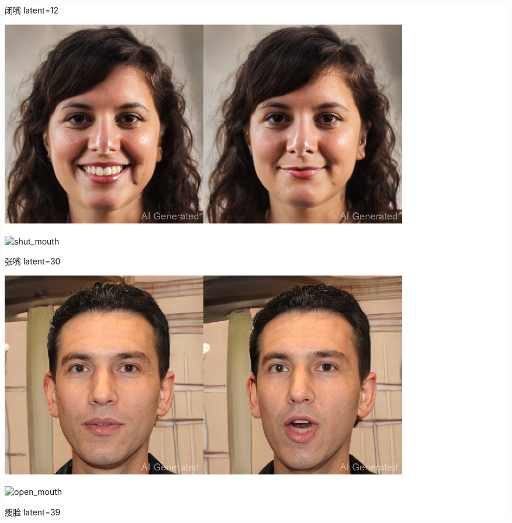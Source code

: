 
闭嘴 latent=12

![image-20241125103526716](./assets/image-20241125103526716.png)

![shut_mouth](./assets/shut_mouth.gif)



张嘴 latent=30

![image-20241125103536470](./assets/image-20241125103536470.png)

![open_mouth](./assets/open_mouth.gif)



瘦脸 latent=39
